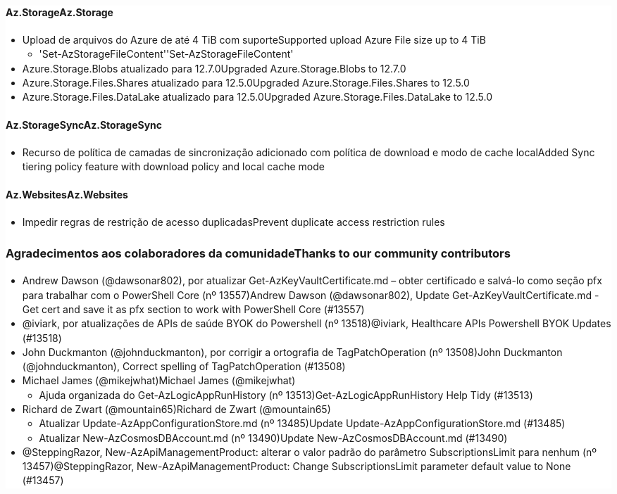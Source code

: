 #### <a name="azstorage"></a><span data-ttu-id="a380e-396">Az.Storage</span><span class="sxs-lookup"><span data-stu-id="a380e-396">Az.Storage</span></span>
* <span data-ttu-id="a380e-397">Upload de arquivos do Azure de até 4 TiB com suporte</span><span class="sxs-lookup"><span data-stu-id="a380e-397">Supported upload Azure File size up to 4 TiB</span></span>
    - <span data-ttu-id="a380e-398">'Set-AzStorageFileContent'</span><span class="sxs-lookup"><span data-stu-id="a380e-398">'Set-AzStorageFileContent'</span></span>
* <span data-ttu-id="a380e-399">Azure.Storage.Blobs atualizado para 12.7.0</span><span class="sxs-lookup"><span data-stu-id="a380e-399">Upgraded Azure.Storage.Blobs to 12.7.0</span></span>
* <span data-ttu-id="a380e-400">Azure.Storage.Files.Shares atualizado para 12.5.0</span><span class="sxs-lookup"><span data-stu-id="a380e-400">Upgraded Azure.Storage.Files.Shares to 12.5.0</span></span>
* <span data-ttu-id="a380e-401">Azure.Storage.Files.DataLake atualizado para 12.5.0</span><span class="sxs-lookup"><span data-stu-id="a380e-401">Upgraded Azure.Storage.Files.DataLake to 12.5.0</span></span>

#### <a name="azstoragesync"></a><span data-ttu-id="a380e-402">Az.StorageSync</span><span class="sxs-lookup"><span data-stu-id="a380e-402">Az.StorageSync</span></span>
* <span data-ttu-id="a380e-403">Recurso de política de camadas de sincronização adicionado com política de download e modo de cache local</span><span class="sxs-lookup"><span data-stu-id="a380e-403">Added Sync tiering policy feature with download policy and local cache mode</span></span>

#### <a name="azwebsites"></a><span data-ttu-id="a380e-404">Az.Websites</span><span class="sxs-lookup"><span data-stu-id="a380e-404">Az.Websites</span></span>
* <span data-ttu-id="a380e-405">Impedir regras de restrição de acesso duplicadas</span><span class="sxs-lookup"><span data-stu-id="a380e-405">Prevent duplicate access restriction rules</span></span>

### <a name="thanks-to-our-community-contributors"></a><span data-ttu-id="a380e-406">Agradecimentos aos colaboradores da comunidade</span><span class="sxs-lookup"><span data-stu-id="a380e-406">Thanks to our community contributors</span></span>
* <span data-ttu-id="a380e-407">Andrew Dawson (@dawsonar802), por atualizar Get-AzKeyVaultCertificate.md – obter certificado e salvá-lo como seção pfx para trabalhar com o PowerShell Core (nº 13557)</span><span class="sxs-lookup"><span data-stu-id="a380e-407">Andrew Dawson (@dawsonar802), Update Get-AzKeyVaultCertificate.md - Get cert and save it as pfx section to work with PowerShell Core (#13557)</span></span>
* <span data-ttu-id="a380e-408">@iviark, por atualizações de APIs de saúde BYOK do Powershell (nº 13518)</span><span class="sxs-lookup"><span data-stu-id="a380e-408">@iviark, Healthcare APIs Powershell BYOK Updates (#13518)</span></span>
* <span data-ttu-id="a380e-409">John Duckmanton (@johnduckmanton), por corrigir a ortografia de TagPatchOperation (nº 13508)</span><span class="sxs-lookup"><span data-stu-id="a380e-409">John Duckmanton (@johnduckmanton), Correct spelling of TagPatchOperation (#13508)</span></span>
* <span data-ttu-id="a380e-410">Michael James (@mikejwhat)</span><span class="sxs-lookup"><span data-stu-id="a380e-410">Michael James (@mikejwhat)</span></span>
  * <span data-ttu-id="a380e-411">Ajuda organizada do Get-AzLogicAppRunHistory (nº 13513)</span><span class="sxs-lookup"><span data-stu-id="a380e-411">Get-AzLogicAppRunHistory Help Tidy (#13513)</span></span>
* <span data-ttu-id="a380e-412">Richard de Zwart (@mountain65)</span><span class="sxs-lookup"><span data-stu-id="a380e-412">Richard de Zwart (@mountain65)</span></span>
  * <span data-ttu-id="a380e-413">Atualizar Update-AzAppConfigurationStore.md (nº 13485)</span><span class="sxs-lookup"><span data-stu-id="a380e-413">Update Update-AzAppConfigurationStore.md (#13485)</span></span>
  * <span data-ttu-id="a380e-414">Atualizar New-AzCosmosDBAccount.md (nº 13490)</span><span class="sxs-lookup"><span data-stu-id="a380e-414">Update New-AzCosmosDBAccount.md (#13490)</span></span>
* <span data-ttu-id="a380e-415">@SteppingRazor, New-AzApiManagementProduct: alterar o valor padrão do parâmetro SubscriptionsLimit para nenhum (nº 13457)</span><span class="sxs-lookup"><span data-stu-id="a380e-415">@SteppingRazor, New-AzApiManagementProduct: Change SubscriptionsLimit parameter default value to None (#13457)</span></span>